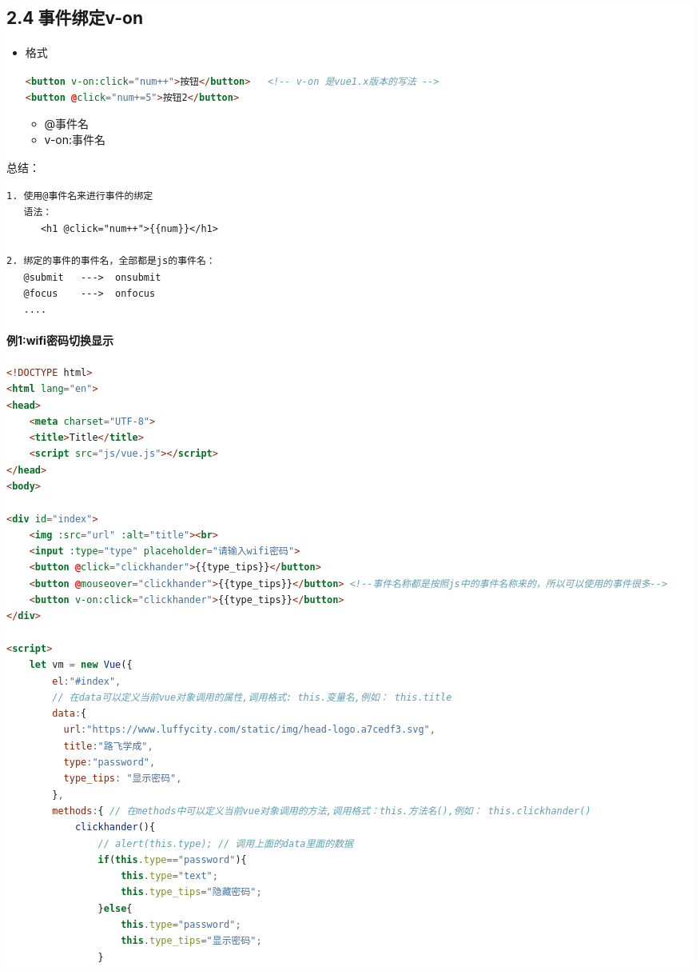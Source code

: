 ## 2.4 事件绑定v-on

+ 格式

  ```html
  <button v-on:click="num++">按钮</button>   <!-- v-on 是vue1.x版本的写法 -->
  <button @click="num+=5">按钮2</button>
  ```

  + @事件名
  + v-on:事件名

总结：

```
1. 使用@事件名来进行事件的绑定
   语法：
      <h1 @click="num++">{{num}}</h1>

2. 绑定的事件的事件名，全部都是js的事件名：
   @submit   --->  onsubmit
   @focus    --->  onfocus
   ....

```

#### 例1:wifi密码切换显示

```html
<!DOCTYPE html>
<html lang="en">
<head>
    <meta charset="UTF-8">
    <title>Title</title>
    <script src="js/vue.js"></script>
</head>
<body>

<div id="index">
    <img :src="url" :alt="title"><br>
    <input :type="type" placeholder="请输入wifi密码">
    <button @click="clickhander">{{type_tips}}</button>
  	<button @mouseover="clickhander">{{type_tips}}</button> <!--事件名称都是按照js中的事件名称来的，所以可以使用的事件很多-->
    <button v-on:click="clickhander">{{type_tips}}</button>
</div>

<script>
    let vm = new Vue({
        el:"#index",
        // 在data可以定义当前vue对象调用的属性,调用格式: this.变量名,例如： this.title
        data:{
          url:"https://www.luffycity.com/static/img/head-logo.a7cedf3.svg",
          title:"路飞学成",
          type:"password",
          type_tips: "显示密码",
        },
        methods:{ // 在methods中可以定义当前vue对象调用的方法,调用格式：this.方法名(),例如： this.clickhander()
            clickhander(){
                // alert(this.type); // 调用上面的data里面的数据
                if(this.type=="password"){
                    this.type="text";
                    this.type_tips="隐藏密码";
                }else{
                    this.type="password";
                    this.type_tips="显示密码";
                }
```